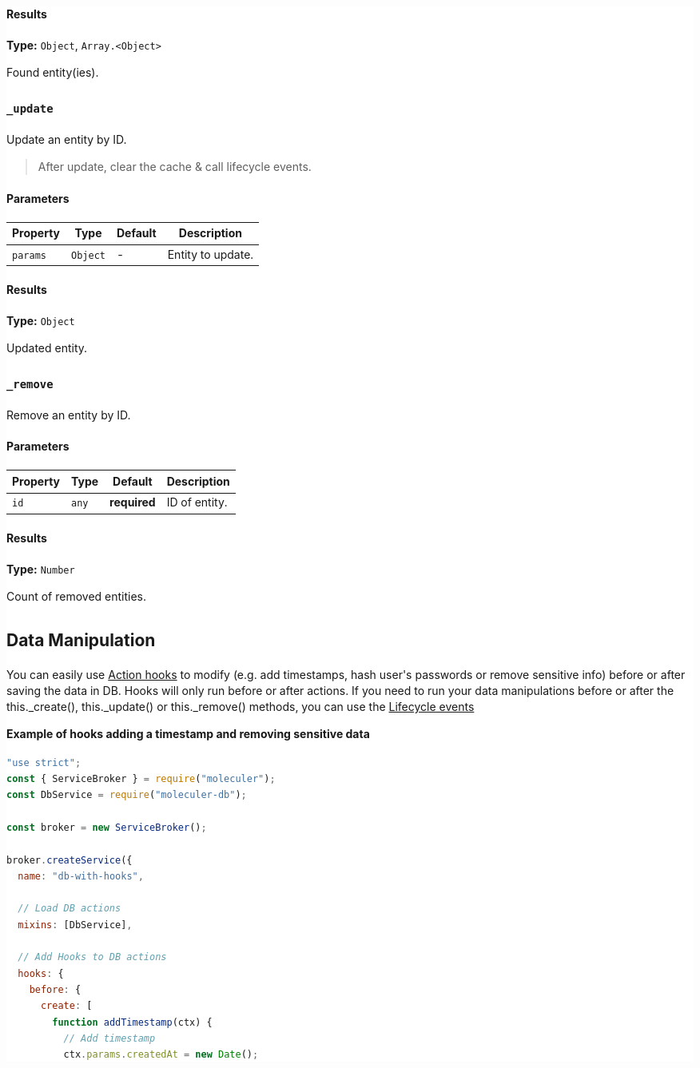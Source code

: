 #### Results
**Type:** `Object`, `Array.<Object>`

Found entity(ies).


### `_update` 

Update an entity by ID.
> After update, clear the cache & call lifecycle events.

#### Parameters
| Property | Type | Default | Description |
| -------- | ---- | ------- | ----------- |
| `params` | `Object` | - | Entity to update. |

#### Results
**Type:** `Object`

Updated entity.


### `_remove` 

Remove an entity by ID.

#### Parameters
| Property | Type | Default | Description |
| -------- | ---- | ------- | ----------- |
| `id` | `any` | **required** | ID of entity. |

#### Results
**Type:** `Number`

Count of removed entities.

## Data Manipulation

You can easily use [Action hooks](actions.html#Action-hooks) to modify (e.g. add timestamps, hash user's passwords or remove sensitive info) before or after saving the data in DB. Hooks will only run before or after actions. If you need to run your data manipulations before or after the this._create(), this._update() or this._remove() methods, you can use the [Lifecycle events](moleculer-db.html#Lifecycle-entity-events)

**Example of hooks adding a timestamp and removing sensitive data**
```js
"use strict";
const { ServiceBroker } = require("moleculer");
const DbService = require("moleculer-db");

const broker = new ServiceBroker();

broker.createService({
  name: "db-with-hooks",

  // Load DB actions
  mixins: [DbService],

  // Add Hooks to DB actions
  hooks: {
    before: {
      create: [
        function addTimestamp(ctx) {
          // Add timestamp
          ctx.params.createdAt = new Date();
```